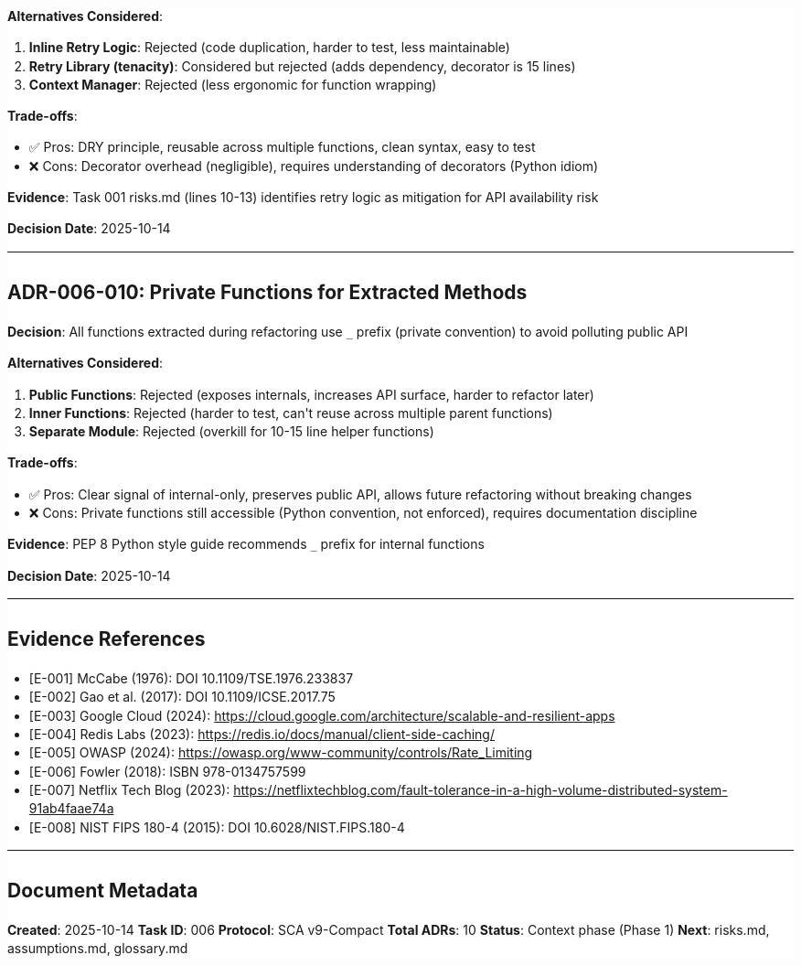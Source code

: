 **Alternatives Considered**:
1. **Inline Retry Logic**: Rejected (code duplication, harder to test, less maintainable)
2. **Retry Library (tenacity)**: Considered but rejected (adds dependency, decorator is 15 lines)
3. **Context Manager**: Rejected (less ergonomic for function wrapping)

**Trade-offs**:
- ✅ Pros: DRY principle, reusable across multiple functions, clean syntax, easy to test
- ❌ Cons: Decorator overhead (negligible), requires understanding of decorators (Python idiom)

**Evidence**: Task 001 risks.md (lines 10-13) identifies retry logic as mitigation for API availability risk

**Decision Date**: 2025-10-14

---

## ADR-006-010: Private Functions for Extracted Methods

**Decision**: All functions extracted during refactoring use `_` prefix (private convention) to avoid polluting public API

**Alternatives Considered**:
1. **Public Functions**: Rejected (exposes internals, increases API surface, harder to refactor later)
2. **Inner Functions**: Rejected (harder to test, can't reuse across multiple parent functions)
3. **Separate Module**: Rejected (overkill for 10-15 line helper functions)

**Trade-offs**:
- ✅ Pros: Clear signal of internal-only, preserves public API, allows future refactoring without breaking changes
- ❌ Cons: Private functions still accessible (Python convention, not enforced), requires documentation discipline

**Evidence**: PEP 8 Python style guide recommends `_` prefix for internal functions

**Decision Date**: 2025-10-14

---

## Evidence References

- [E-001] McCabe (1976): DOI 10.1109/TSE.1976.233837
- [E-002] Gao et al. (2017): DOI 10.1109/ICSE.2017.75
- [E-003] Google Cloud (2024): https://cloud.google.com/architecture/scalable-and-resilient-apps
- [E-004] Redis Labs (2023): https://redis.io/docs/manual/client-side-caching/
- [E-005] OWASP (2024): https://owasp.org/www-community/controls/Rate_Limiting
- [E-006] Fowler (2018): ISBN 978-0134757599
- [E-007] Netflix Tech Blog (2023): https://netflixtechblog.com/fault-tolerance-in-a-high-volume-distributed-system-91ab4faae74a
- [E-008] NIST FIPS 180-4 (2015): DOI 10.6028/NIST.FIPS.180-4

---

## Document Metadata

**Created**: 2025-10-14
**Task ID**: 006
**Protocol**: SCA v9-Compact
**Total ADRs**: 10
**Status**: Context phase (Phase 1)
**Next**: risks.md, assumptions.md, glossary.md
